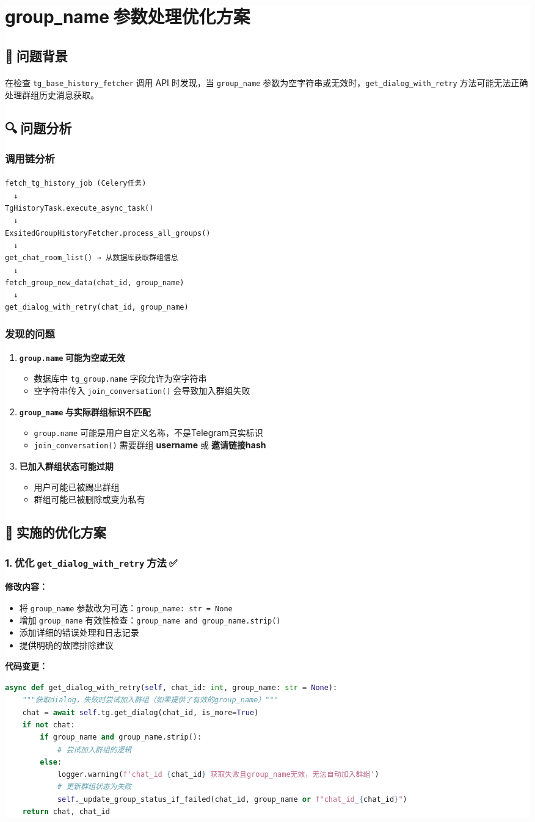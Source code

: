 # group_name 参数处理优化方案

## 🎯 问题背景

在检查 `tg_base_history_fetcher` 调用 API 时发现，当 `group_name` 参数为空字符串或无效时，`get_dialog_with_retry` 方法可能无法正确处理群组历史消息获取。

## 🔍 问题分析

### 调用链分析
```
fetch_tg_history_job (Celery任务)
  ↓
TgHistoryTask.execute_async_task()
  ↓
ExsitedGroupHistoryFetcher.process_all_groups()
  ↓
get_chat_room_list() → 从数据库获取群组信息
  ↓
fetch_group_new_data(chat_id, group_name)
  ↓
get_dialog_with_retry(chat_id, group_name)
```

### 发现的问题

1. **`group.name` 可能为空或无效**
   - 数据库中 `tg_group.name` 字段允许为空字符串
   - 空字符串传入 `join_conversation()` 会导致加入群组失败

2. **`group_name` 与实际群组标识不匹配**
   - `group.name` 可能是用户自定义名称，不是Telegram真实标识
   - `join_conversation()` 需要群组 **username** 或 **邀请链接hash**

3. **已加入群组状态可能过期**
   - 用户可能已被踢出群组
   - 群组可能已被删除或变为私有

## 🚀 实施的优化方案

### 1. 优化 `get_dialog_with_retry` 方法 ✅

**修改内容：**
- 将 `group_name` 参数改为可选：`group_name: str = None`
- 增加 `group_name` 有效性检查：`group_name and group_name.strip()`
- 添加详细的错误处理和日志记录
- 提供明确的故障排除建议

**代码变更：**
```python
async def get_dialog_with_retry(self, chat_id: int, group_name: str = None):
    """获取dialog，失败时尝试加入群组（如果提供了有效的group_name）"""
    chat = await self.tg.get_dialog(chat_id, is_more=True)
    if not chat:
        if group_name and group_name.strip():
            # 尝试加入群组的逻辑
        else:
            logger.warning(f'chat_id {chat_id} 获取失败且group_name无效，无法自动加入群组')
            # 更新群组状态为失败
            self._update_group_status_if_failed(chat_id, group_name or f"chat_id_{chat_id}")
    return chat, chat_id
```
